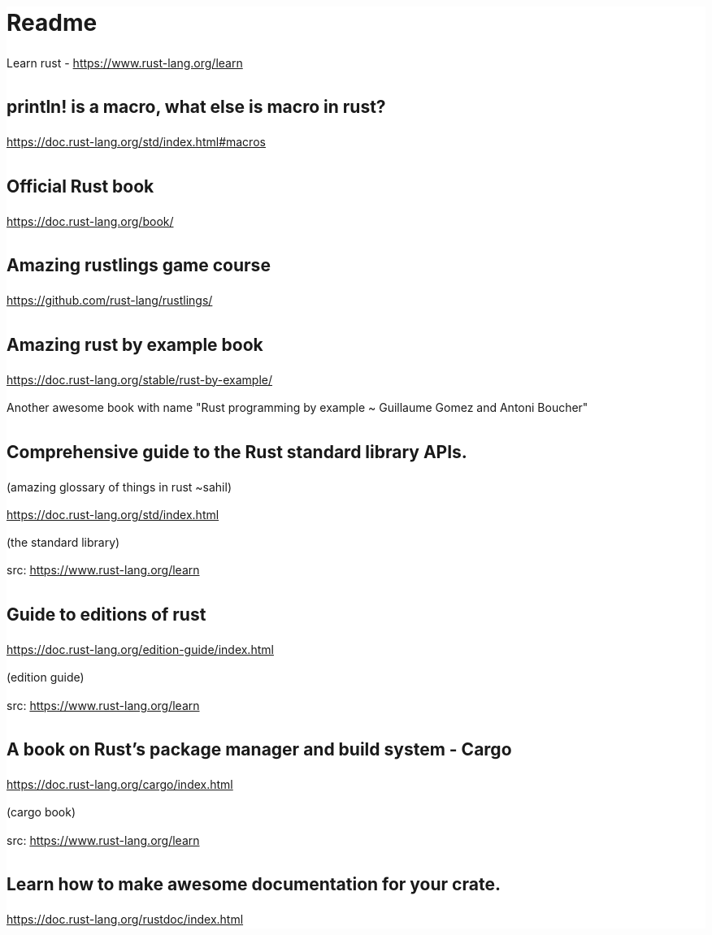 # Readme

Learn rust - https://www.rust-lang.org/learn

## println! is a macro, what else is macro in rust?

https://doc.rust-lang.org/std/index.html#macros

## Official Rust book

https://doc.rust-lang.org/book/

## Amazing rustlings game course

https://github.com/rust-lang/rustlings/

## Amazing rust by example book

https://doc.rust-lang.org/stable/rust-by-example/

Another awesome book with name "Rust programming by example ~ Guillaume Gomez and Antoni Boucher"

## Comprehensive guide to the Rust standard library APIs.

(amazing glossary of things in rust ~sahil)

https://doc.rust-lang.org/std/index.html

(the standard library)

src: https://www.rust-lang.org/learn

## Guide to editions of rust

https://doc.rust-lang.org/edition-guide/index.html

(edition guide)

src: https://www.rust-lang.org/learn

## A book on Rust’s package manager and build system - Cargo

https://doc.rust-lang.org/cargo/index.html

(cargo book)

src: https://www.rust-lang.org/learn

## Learn how to make awesome documentation for your crate.

https://doc.rust-lang.org/rustdoc/index.html
